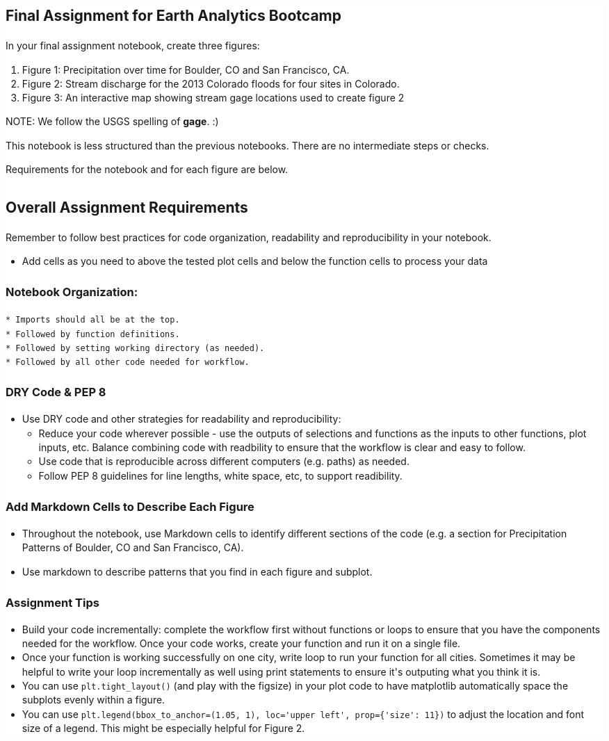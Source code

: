 ## Final Assignment for Earth Analytics Bootcamp

In your final assignment notebook, create three figures:
1. Figure 1: Precipitation over time for Boulder, CO and San Francisco, CA.
2. Figure 2: Stream discharge for the 2013 Colorado floods for four sites in Colorado. 
3. Figure 3: An interactive map showing stream gage locations used to create figure 2

NOTE: We follow the USGS spelling of **gage**. :) 

This notebook is less structured than the previous notebooks. There are no 
intermediate steps or checks. 

Requirements for the notebook and for each figure are below. 

## Overall Assignment Requirements 

Remember to follow best practices for code organization, readability 
and reproducibility in your notebook.

* Add cells as you need to above the tested plot cells and below the function cells to process your data

### Notebook Organization:
    * Imports should all be at the top.
    * Followed by function definitions.
    * Followed by setting working directory (as needed).
    * Followed by all other code needed for workflow.

### DRY Code & PEP 8
* Use DRY code and other strategies for readability and reproducibility:
    * Reduce your code wherever possible - use the outputs of selections and functions as the inputs to other functions, plot inputs, etc. Balance combining code with readbility to ensure that the workflow is clear and easy to follow.
    * Use code that is reproducible across different computers (e.g. paths) as needed.
    * Follow PEP 8 guidelines for line lengths, white space, etc, to support readibility.


### Add Markdown Cells to Describe Each Figure

* Throughout the notebook, use Markdown cells to identify different sections of 
the code (e.g. a section for Precipitation Patterns of Boulder, CO and 
San Francisco, CA). 

* Use markdown to describe patterns that you find in each figure and subplot.

### Assignment Tips

* Build your code incrementally: complete the workflow first without functions or loops to ensure that you have the components needed for the workflow. Once your code works, create your function and run it 
on a single file.
* Once your function is working successfully on one city, write loop to run your function for all cities. Sometimes it may be helpful to write your loop  incrementally as well using  print  statements  to ensure it's outputing what you think it is.
* You can use `plt.tight_layout()` (and play with the figsize) in your plot code to have matplotlib automatically space the subplots evenly within a figure. 
* You can use `plt.legend(bbox_to_anchor=(1.05, 1), loc='upper left', prop={'size': 11})` to  adjust the location and font size of a legend. This might be especially helpful for Figure 2.
